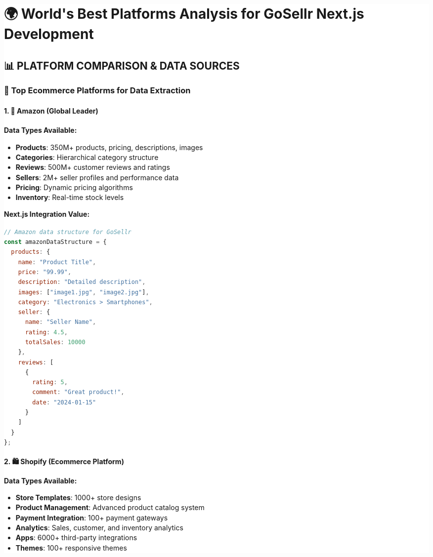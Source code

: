 # 🌍 World's Best Platforms Analysis for GoSellr Next.js Development

## 📊 **PLATFORM COMPARISON & DATA SOURCES**

### **🎯 Top Ecommerce Platforms for Data Extraction**

#### **1. 🛒 Amazon (Global Leader)**
**Data Types Available:**
- **Products**: 350M+ products, pricing, descriptions, images
- **Categories**: Hierarchical category structure
- **Reviews**: 500M+ customer reviews and ratings
- **Sellers**: 2M+ seller profiles and performance data
- **Pricing**: Dynamic pricing algorithms
- **Inventory**: Real-time stock levels

**Next.js Integration Value:**
```javascript
// Amazon data structure for GoSellr
const amazonDataStructure = {
  products: {
    name: "Product Title",
    price: "99.99",
    description: "Detailed description",
    images: ["image1.jpg", "image2.jpg"],
    category: "Electronics > Smartphones",
    seller: {
      name: "Seller Name",
      rating: 4.5,
      totalSales: 10000
    },
    reviews: [
      {
        rating: 5,
        comment: "Great product!",
        date: "2024-01-15"
      }
    ]
  }
};
```

#### **2. 🛍️ Shopify (Ecommerce Platform)**
**Data Types Available:**
- **Store Templates**: 1000+ store designs
- **Product Management**: Advanced product catalog system
- **Payment Integration**: 100+ payment gateways
- **Analytics**: Sales, customer, and inventory analytics
- **Apps**: 6000+ third-party integrations
- **Themes**: 100+ responsive themes
